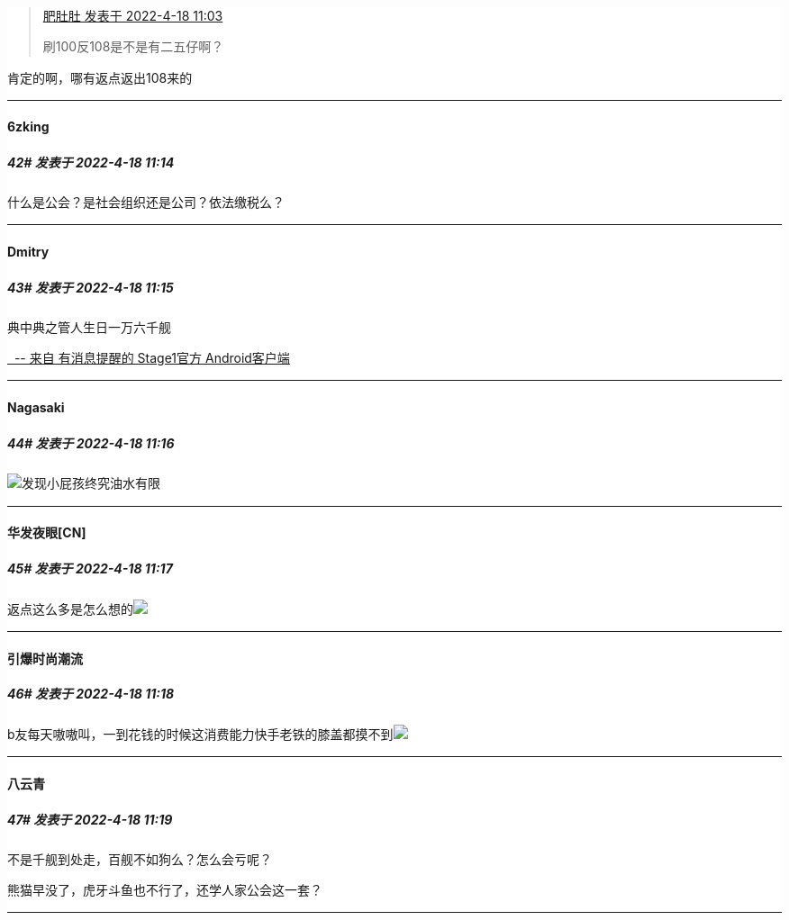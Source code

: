 <blockquote><a href="httphttps://bbs.saraba1st.com/2b/forum.php?mod=redirect&amp;goto=findpost&amp;pid=55492200&amp;ptid=2065063" target="_blank">肥肚肚 发表于 2022-4-18 11:03</a>

刷100反108是不是有二五仔啊？</blockquote>
肯定的啊，哪有返点返出108来的

*****

####  6zking  
##### 42#       发表于 2022-4-18 11:14

什么是公会？是社会组织还是公司？依法缴税么？

*****

####  Dmitry  
##### 43#       发表于 2022-4-18 11:15

典中典之管人生日一万六千舰

[  -- 来自 有消息提醒的 Stage1官方 Android客户端](https://www.coolapk.com/apk/140634)

*****

####  Nagasaki  
##### 44#       发表于 2022-4-18 11:16

<img src="https://static.saraba1st.com/image/smiley/face2017/067.png" referrerpolicy="no-referrer">发现小屁孩终究油水有限

*****

####  华发夜眼[CN]  
##### 45#       发表于 2022-4-18 11:17

返点这么多是怎么想的<img src="https://static.saraba1st.com/image/smiley/face2017/112.png" referrerpolicy="no-referrer">

*****

####  引爆时尚潮流  
##### 46#       发表于 2022-4-18 11:18

b友每天嗷嗷叫，一到花钱的时候这消费能力快手老铁的膝盖都摸不到<img src="https://static.saraba1st.com/image/smiley/face2017/067.png" referrerpolicy="no-referrer">

*****

####  八云青  
##### 47#       发表于 2022-4-18 11:19

不是千舰到处走，百舰不如狗么？怎么会亏呢？

熊猫早没了，虎牙斗鱼也不行了，还学人家公会这一套？

*****

